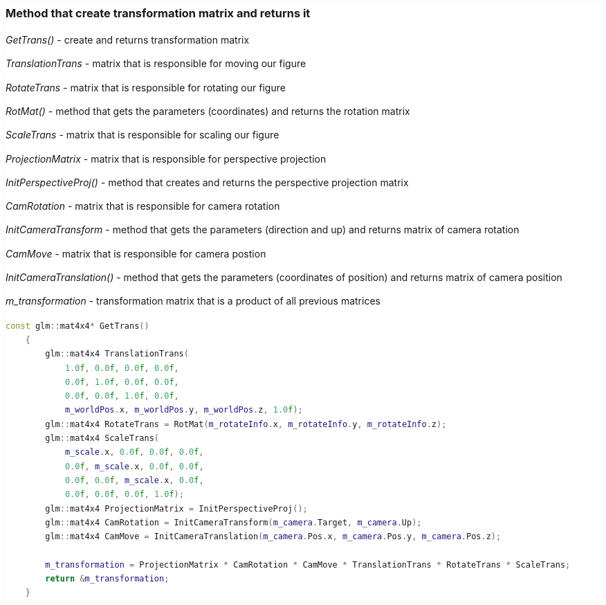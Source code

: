 ### Method that create transformation matrix and returns it
*GetTrans()* - create and returns transformation matrix

*TranslationTrans* - matrix that is responsible for moving our figure

*RotateTrans* - matrix that is responsible for rotating our figure

*RotMat()* - method that gets the parameters (coordinates) and returns the rotation matrix

*ScaleTrans* - matrix that is responsible for scaling our figure

*ProjectionMatrix* -  matrix that is responsible for perspective projection

*InitPerspectiveProj()* - method that creates and returns the perspective projection matrix

*CamRotation* - matrix that is responsible for camera rotation

*InitCameraTransform* - method that gets the parameters (direction and up) and returns matrix of camera rotation

*CamMove* - matrix that is responsible for camera postion

*InitCameraTranslation()* - method that gets the parameters (coordinates of position) and returns matrix of camera position

*m_transformation* - transformation matrix that is a product of all previous matrices
```cpp
const glm::mat4x4* GetTrans()
	{
		glm::mat4x4 TranslationTrans(
			1.0f, 0.0f, 0.0f, 0.0f,
			0.0f, 1.0f, 0.0f, 0.0f,
			0.0f, 0.0f, 1.0f, 0.0f,
			m_worldPos.x, m_worldPos.y, m_worldPos.z, 1.0f);
		glm::mat4x4 RotateTrans = RotMat(m_rotateInfo.x, m_rotateInfo.y, m_rotateInfo.z);
		glm::mat4x4 ScaleTrans(
			m_scale.x, 0.0f, 0.0f, 0.0f,
			0.0f, m_scale.x, 0.0f, 0.0f,
			0.0f, 0.0f, m_scale.x, 0.0f,
			0.0f, 0.0f, 0.0f, 1.0f);
		glm::mat4x4 ProjectionMatrix = InitPerspectiveProj();
		glm::mat4x4 CamRotation = InitCameraTransform(m_camera.Target, m_camera.Up);
		glm::mat4x4 CamMove = InitCameraTranslation(m_camera.Pos.x, m_camera.Pos.y, m_camera.Pos.z);

		m_transformation = ProjectionMatrix * CamRotation * CamMove * TranslationTrans * RotateTrans * ScaleTrans;
		return &m_transformation;
	}
```
